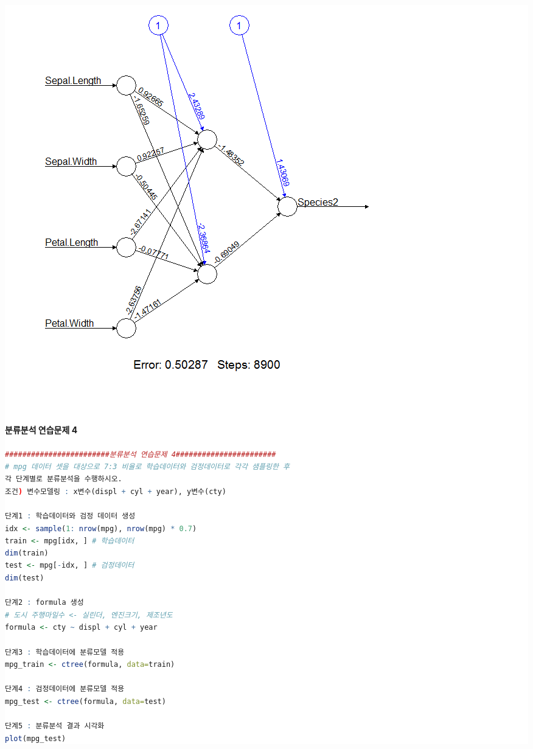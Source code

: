 ![data3](assets/data3.png)



#### 분류분석 연습문제 4

```R
########################분류분석 연습문제 4#######################
# mpg 데이터 셋을 대상으로 7:3 비율로 학습데이터와 검정데이터로 각각 샘플링한 후
각 단계별로 분류분석을 수행하시오.
조건) 변수모델링 : x변수(displ + cyl + year), y변수(cty)

단계1 : 학습데이터와 검정 데이터 생성
idx <- sample(1: nrow(mpg), nrow(mpg) * 0.7)
train <- mpg[idx, ] # 학습데이터
dim(train)
test <- mpg[-idx, ] # 검정데이터
dim(test)

단계2 : formula 생성
# 도시 주행마일수 <- 실린더, 엔진크기, 제조년도 
formula <- cty ~ displ + cyl + year

단계3 : 학습데이터에 분류모델 적용
mpg_train <- ctree(formula, data=train)

단계4 : 검정데이터에 분류모델 적용
mpg_test <- ctree(formula, data=test)

단계5 : 분류분석 결과 시각화
plot(mpg_test)

```